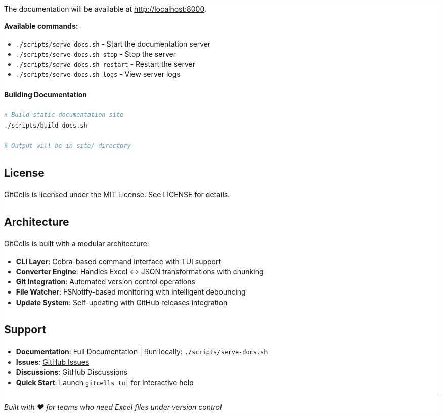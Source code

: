 The documentation will be available at [http://localhost:8000](http://localhost:8000).

**Available commands:**
- `./scripts/serve-docs.sh` - Start the documentation server
- `./scripts/serve-docs.sh stop` - Stop the server
- `./scripts/serve-docs.sh restart` - Restart the server
- `./scripts/serve-docs.sh logs` - View server logs

#### Building Documentation

```bash
# Build static documentation site
./scripts/build-docs.sh

# Output will be in site/ directory
```

## License

GitCells is licensed under the MIT License. See [LICENSE](LICENSE) for details.

## Architecture

GitCells is built with a modular architecture:

- **CLI Layer**: Cobra-based command interface with TUI support
- **Converter Engine**: Handles Excel ↔ JSON transformations with chunking
- **Git Integration**: Automated version control operations
- **File Watcher**: FSNotify-based monitoring with intelligent debouncing
- **Update System**: Self-updating with GitHub releases integration

## Support

- **Documentation**: [Full Documentation](https://gitcells.com/docs) | Run locally: `./scripts/serve-docs.sh`
- **Issues**: [GitHub Issues](https://github.com/Classic-Homes/gitcells/issues)
- **Discussions**: [GitHub Discussions](https://github.com/Classic-Homes/gitcells/discussions)
- **Quick Start**: Launch `gitcells tui` for interactive help

---

*Built with ❤️ for teams who need Excel files under version control*